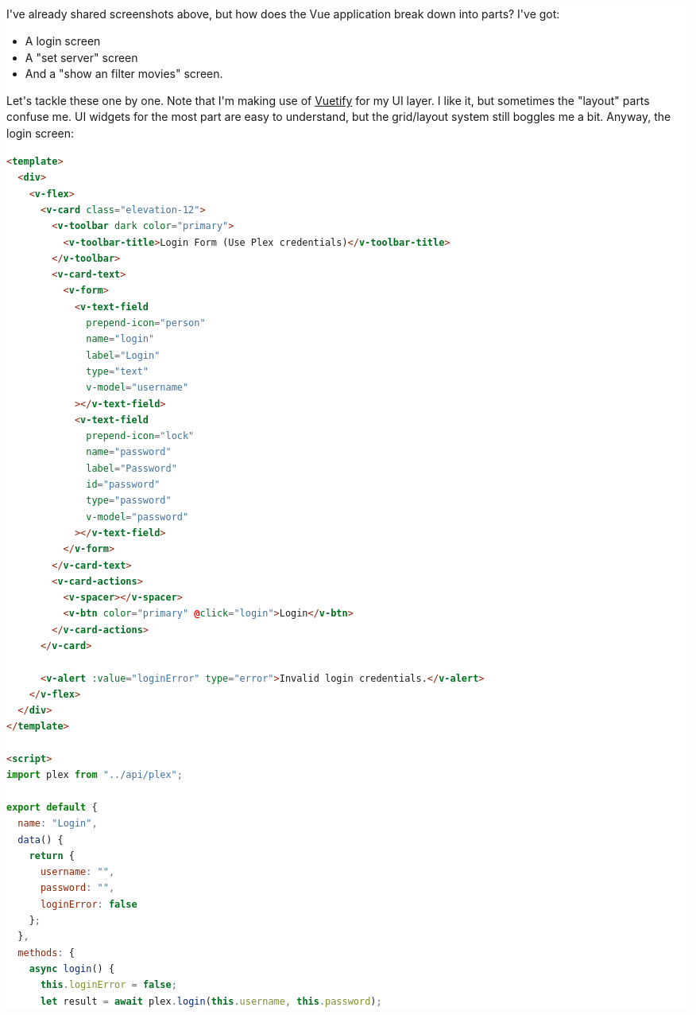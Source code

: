 I've already shared screenshots above, but how does the Vue application break down into parts? I've got:

* A login screen
* A "set server" screen
* And a "show an filter movies" screen.

Let's tackle these one by one. Note that I'm making use of [Vuetify](https://vuetifyjs.com/en/) for my UI layer. I like it, but sometimes the "layout" parts confuse me. UI widgets for the most part are easy to understand, but the grid/layout system still boggles me a bit. Anyway, the login screen:

```html
<template>
  <div>
    <v-flex>
      <v-card class="elevation-12">
        <v-toolbar dark color="primary">
          <v-toolbar-title>Login Form (Use Plex credentials)</v-toolbar-title>
        </v-toolbar>
        <v-card-text>
          <v-form>
            <v-text-field
              prepend-icon="person"
              name="login"
              label="Login"
              type="text"
              v-model="username"
            ></v-text-field>
            <v-text-field
              prepend-icon="lock"
              name="password"
              label="Password"
              id="password"
              type="password"
              v-model="password"
            ></v-text-field>
          </v-form>
        </v-card-text>
        <v-card-actions>
          <v-spacer></v-spacer>
          <v-btn color="primary" @click="login">Login</v-btn>
        </v-card-actions>
      </v-card>

      <v-alert :value="loginError" type="error">Invalid login credentials.</v-alert>
    </v-flex>
  </div>
</template>

<script>
import plex from "../api/plex";

export default {
  name: "Login",
  data() {
    return {
      username: "",
      password: "",
      loginError: false
    };
  },
  methods: {
    async login() {
      this.loginError = false;
      let result = await plex.login(this.username, this.password);
```